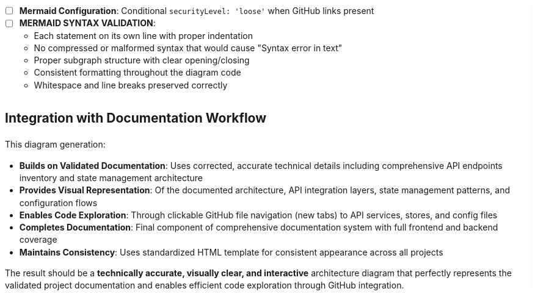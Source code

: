 - [ ] **Mermaid Configuration**: Conditional `securityLevel: 'loose'` when GitHub links present
- [ ] **MERMAID SYNTAX VALIDATION**: 
  - Each statement on its own line with proper indentation
  - No compressed or malformed syntax that would cause "Syntax error in text"
  - Proper subgraph structure with clear opening/closing
  - Consistent formatting throughout the diagram code
  - Whitespace and line breaks preserved correctly

## Integration with Documentation Workflow

This diagram generation:

- **Builds on Validated Documentation**: Uses corrected, accurate technical details including comprehensive API endpoints inventory and state management architecture
- **Provides Visual Representation**: Of the documented architecture, API integration layers, state management patterns, and configuration flows
- **Enables Code Exploration**: Through clickable GitHub file navigation (new tabs) to API services, stores, and config files
- **Completes Documentation**: Final component of comprehensive documentation system with full frontend and backend coverage
- **Maintains Consistency**: Uses standardized HTML template for consistent appearance across all projects

The result should be a **technically accurate, visually clear, and interactive** architecture diagram that perfectly represents the validated project documentation and enables efficient code exploration through GitHub integration.
